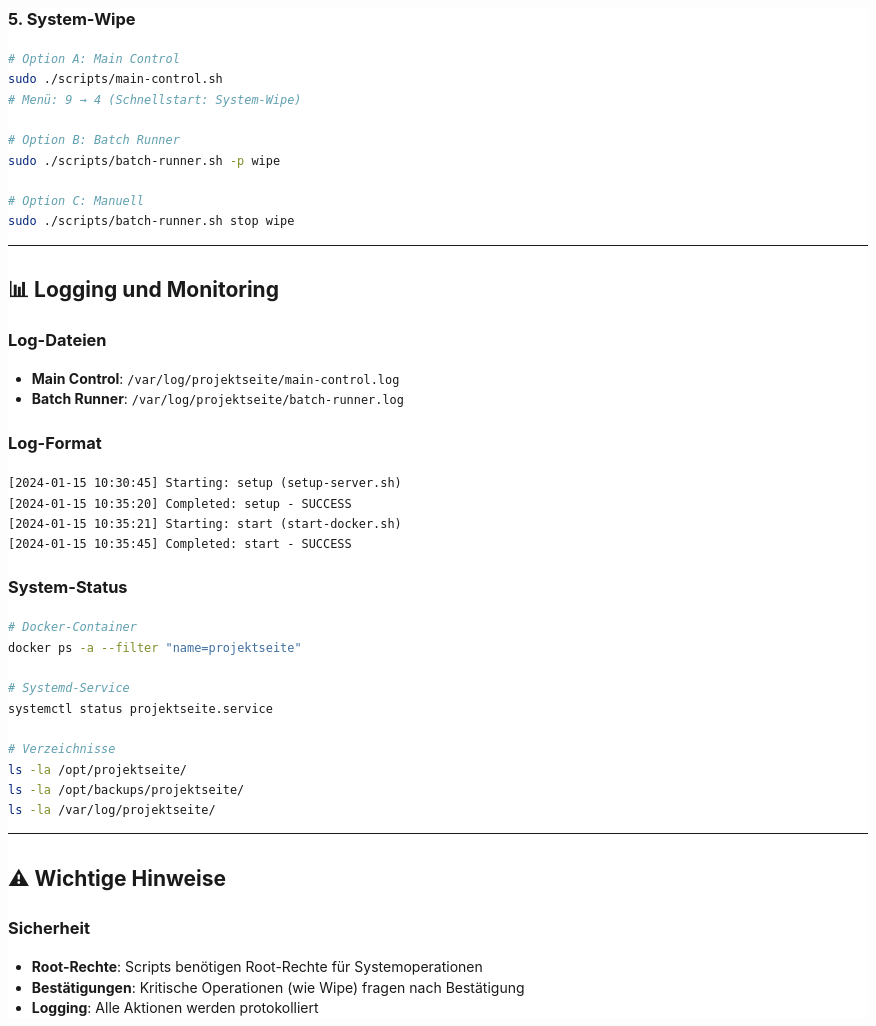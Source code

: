### 5. System-Wipe
```bash
# Option A: Main Control
sudo ./scripts/main-control.sh
# Menü: 9 → 4 (Schnellstart: System-Wipe)

# Option B: Batch Runner
sudo ./scripts/batch-runner.sh -p wipe

# Option C: Manuell
sudo ./scripts/batch-runner.sh stop wipe
```

---

## 📊 Logging und Monitoring

### Log-Dateien
- **Main Control**: `/var/log/projektseite/main-control.log`
- **Batch Runner**: `/var/log/projektseite/batch-runner.log`

### Log-Format
```
[2024-01-15 10:30:45] Starting: setup (setup-server.sh)
[2024-01-15 10:35:20] Completed: setup - SUCCESS
[2024-01-15 10:35:21] Starting: start (start-docker.sh)
[2024-01-15 10:35:45] Completed: start - SUCCESS
```

### System-Status
```bash
# Docker-Container
docker ps -a --filter "name=projektseite"

# Systemd-Service
systemctl status projektseite.service

# Verzeichnisse
ls -la /opt/projektseite/
ls -la /opt/backups/projektseite/
ls -la /var/log/projektseite/
```

---

## ⚠️ Wichtige Hinweise

### Sicherheit
- **Root-Rechte**: Scripts benötigen Root-Rechte für Systemoperationen
- **Bestätigungen**: Kritische Operationen (wie Wipe) fragen nach Bestätigung
- **Logging**: Alle Aktionen werden protokolliert
